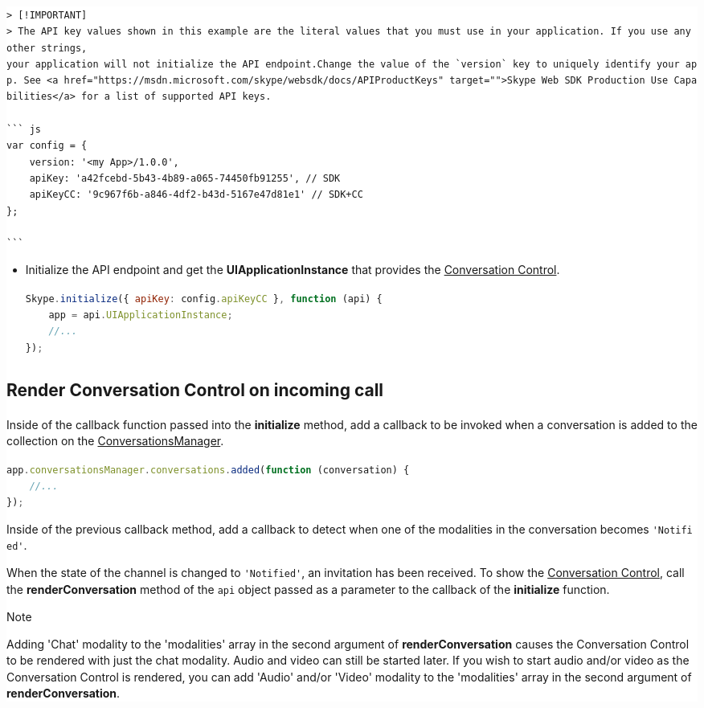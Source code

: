     > [!IMPORTANT] 
    > The API key values shown in this example are the literal values that you must use in your application. If you use any other strings, 
    your application will not initialize the API endpoint.Change the value of the `version` key to uniquely identify your app. See <a href="https://msdn.microsoft.com/skype/websdk/docs/APIProductKeys" target="">Skype Web SDK Production Use Capabilities</a> for a list of supported API keys.

    ``` js
    var config = {
        version: '<my App>/1.0.0', 
        apiKey: 'a42fcebd-5b43-4b89-a065-74450fb91255', // SDK 
        apiKeyCC: '9c967f6b-a846-4df2-b43d-5167e47d81e1' // SDK+CC 
    };

    ```

- Initialize the API endpoint and get the **UIApplicationInstance** that provides the <a href="//msdn.microsoft.com/skype/websdk/docs/conversationcontrol" target="">Conversation Control</a>.

    ``` js
    Skype.initialize({ apiKey: config.apiKeyCC }, function (api) {
        app = api.UIApplicationInstance;
        //...
    });
    ```


<a name='incoming-call'> </a>

## Render Conversation Control on incoming call

Inside of the callback function passed into the **initialize** method, add a callback to be invoked when a conversation is added to the collection on the <a href="http://officedev.github.io/skype-docs/Skype/WebSDK/model/api/interfaces/jcafe.conversationsmanager.html" target="">ConversationsManager</a>.


``` js
app.conversationsManager.conversations.added(function (conversation) {
    //...
});
```

Inside of the previous callback method, add a callback to detect when one of the modalities in the conversation becomes `'Notified'`.

When the state of the channel is changed to `'Notified'`, an invitation has been received. To show the <a href="//msdn.microsoft.com/skype/websdk/docs/conversationcontrol" target="">Conversation Control</a>, 
call the **renderConversation** method of the `api` object passed as a parameter to the callback of the **initialize** function.

> [!NOTE] 
> Adding 'Chat' modality to the 'modalities' array in the second argument of **renderConversation** causes the Conversation Control to be rendered
with just the chat modality. Audio and video can still be started later. If you wish to start audio and/or video as the Conversation Control is rendered,
you can add 'Audio' and/or 'Video' modality to the 'modalities' array in the second argument of **renderConversation**.
